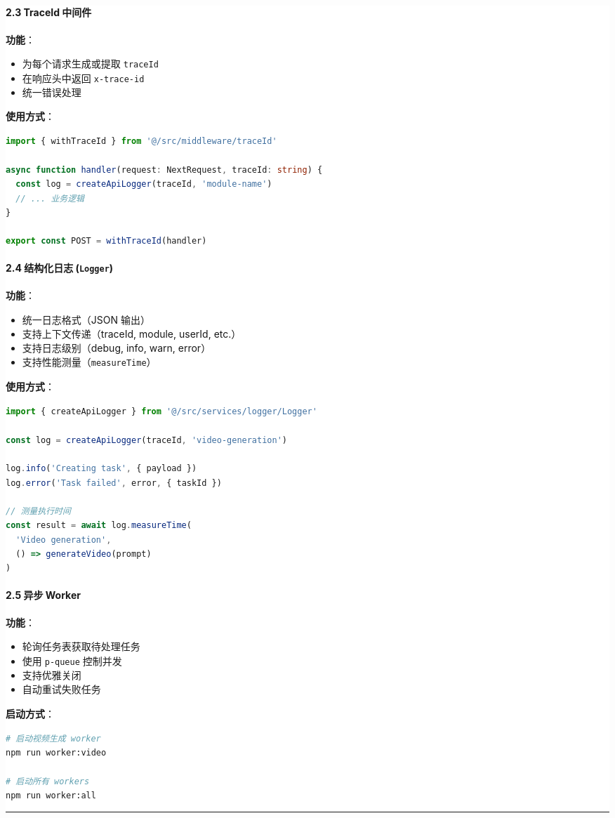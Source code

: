 #### 2.3 TraceId 中间件

**功能**：
- 为每个请求生成或提取 `traceId`
- 在响应头中返回 `x-trace-id`
- 统一错误处理

**使用方式**：
```typescript
import { withTraceId } from '@/src/middleware/traceId'

async function handler(request: NextRequest, traceId: string) {
  const log = createApiLogger(traceId, 'module-name')
  // ... 业务逻辑
}

export const POST = withTraceId(handler)
```

#### 2.4 结构化日志 (`Logger`)

**功能**：
- 统一日志格式（JSON 输出）
- 支持上下文传递（traceId, module, userId, etc.）
- 支持日志级别（debug, info, warn, error）
- 支持性能测量（`measureTime`）

**使用方式**：
```typescript
import { createApiLogger } from '@/src/services/logger/Logger'

const log = createApiLogger(traceId, 'video-generation')

log.info('Creating task', { payload })
log.error('Task failed', error, { taskId })

// 测量执行时间
const result = await log.measureTime(
  'Video generation',
  () => generateVideo(prompt)
)
```

#### 2.5 异步 Worker

**功能**：
- 轮询任务表获取待处理任务
- 使用 `p-queue` 控制并发
- 支持优雅关闭
- 自动重试失败任务

**启动方式**：
```bash
# 启动视频生成 worker
npm run worker:video

# 启动所有 workers
npm run worker:all
```

---
